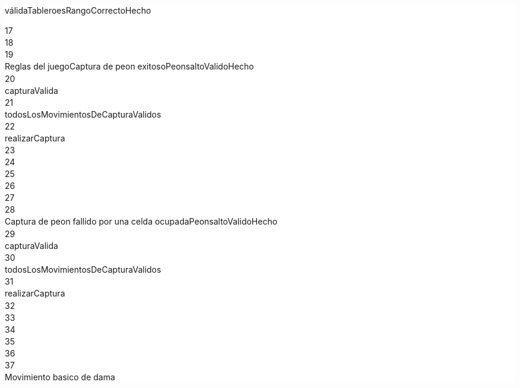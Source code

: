 válida</td><td class="s6" dir="ltr" rowspan="3">Tablero</td><td class="s8" dir="ltr">esRangoCorrecto</td><td class="s5" dir="ltr" rowspan="3">Hecho</td></tr><tr style="height: 20px"><th id="1149562709R16" style="height: 20px;" class="row-headers-background"><div class="row-header-wrapper" style="line-height: 20px">17</div></th><td class="s8"></td></tr><tr style="height: 20px"><th id="1149562709R17" style="height: 20px;" class="row-headers-background"><div class="row-header-wrapper" style="line-height: 20px">18</div></th><td class="s8"></td></tr><tr style="height: 20px"><th id="1149562709R18" style="height: 20px;" class="row-headers-background"><div class="row-header-wrapper" style="line-height: 20px">19</div></th><td class="s6" dir="ltr" rowspan="67">Reglas del juego</td><td class="s7" dir="ltr" rowspan="9">Captura de peon exitoso</td><td class="s6" dir="ltr" rowspan="9">Peon</td><td class="s8" dir="ltr">saltoValido</td><td class="s5" dir="ltr" rowspan="9">Hecho</td></tr><tr style="height: 20px"><th id="1149562709R19" style="height: 20px;" class="row-headers-background"><div class="row-header-wrapper" style="line-height: 20px">20</div></th><td class="s8" dir="ltr">capturaValida</td></tr><tr style="height: 20px"><th id="1149562709R20" style="height: 20px;" class="row-headers-background"><div class="row-header-wrapper" style="line-height: 20px">21</div></th><td class="s8" dir="ltr">todosLosMovimientosDeCapturaValidos</td></tr><tr style="height: 20px"><th id="1149562709R21" style="height: 20px;" class="row-headers-background"><div class="row-header-wrapper" style="line-height: 20px">22</div></th><td class="s8" dir="ltr">realizarCaptura</td></tr><tr style="height: 20px"><th id="1149562709R22" style="height: 20px;" class="row-headers-background"><div class="row-header-wrapper" style="line-height: 20px">23</div></th><td class="s8"></td></tr><tr style="height: 20px"><th id="1149562709R23" style="height: 20px;" class="row-headers-background"><div class="row-header-wrapper" style="line-height: 20px">24</div></th><td class="s8"></td></tr><tr style="height: 20px"><th id="1149562709R24" style="height: 20px;" class="row-headers-background"><div class="row-header-wrapper" style="line-height: 20px">25</div></th><td class="s8"></td></tr><tr style="height: 20px"><th id="1149562709R25" style="height: 20px;" class="row-headers-background"><div class="row-header-wrapper" style="line-height: 20px">26</div></th><td class="s8"></td></tr><tr style="height: 20px"><th id="1149562709R26" style="height: 20px;" class="row-headers-background"><div class="row-header-wrapper" style="line-height: 20px">27</div></th><td class="s8"></td></tr><tr style="height: 20px"><th id="1149562709R27" style="height: 20px;" class="row-headers-background"><div class="row-header-wrapper" style="line-height: 20px">28</div></th><td class="s7" dir="ltr" rowspan="9">Captura de peon fallido por una celda ocupada</td><td class="s6" dir="ltr" rowspan="9">Peon</td><td class="s8" dir="ltr">saltoValido</td><td class="s5" dir="ltr" rowspan="9">Hecho</td></tr><tr style="height: 20px"><th id="1149562709R28" style="height: 20px;" class="row-headers-background"><div class="row-header-wrapper" style="line-height: 20px">29</div></th><td class="s8" dir="ltr">capturaValida</td></tr><tr style="height: 20px"><th id="1149562709R29" style="height: 20px;" class="row-headers-background"><div class="row-header-wrapper" style="line-height: 20px">30</div></th><td class="s8" dir="ltr">todosLosMovimientosDeCapturaValidos</td></tr><tr style="height: 20px"><th id="1149562709R30" style="height: 20px;" class="row-headers-background"><div class="row-header-wrapper" style="line-height: 20px">31</div></th><td class="s8" dir="ltr">realizarCaptura</td></tr><tr style="height: 20px"><th id="1149562709R31" style="height: 20px;" class="row-headers-background"><div class="row-header-wrapper" style="line-height: 20px">32</div></th><td class="s8"></td></tr><tr style="height: 20px"><th id="1149562709R32" style="height: 20px;" class="row-headers-background"><div class="row-header-wrapper" style="line-height: 20px">33</div></th><td class="s8"></td></tr><tr style="height: 20px"><th id="1149562709R33" style="height: 20px;" class="row-headers-background"><div class="row-header-wrapper" style="line-height: 20px">34</div></th><td class="s8"></td></tr><tr style="height: 20px"><th id="1149562709R34" style="height: 20px;" class="row-headers-background"><div class="row-header-wrapper" style="line-height: 20px">35</div></th><td class="s8"></td></tr><tr style="height: 20px"><th id="1149562709R35" style="height: 20px;" class="row-headers-background"><div class="row-header-wrapper" style="line-height: 20px">36</div></th><td class="s8"></td></tr><tr style="height: 20px"><th id="1149562709R36" style="height: 20px;" class="row-headers-background"><div class="row-header-wrapper" style="line-height: 20px">37</div></th><td class="s7" dir="ltr" rowspan="8">Movimiento basico de dama